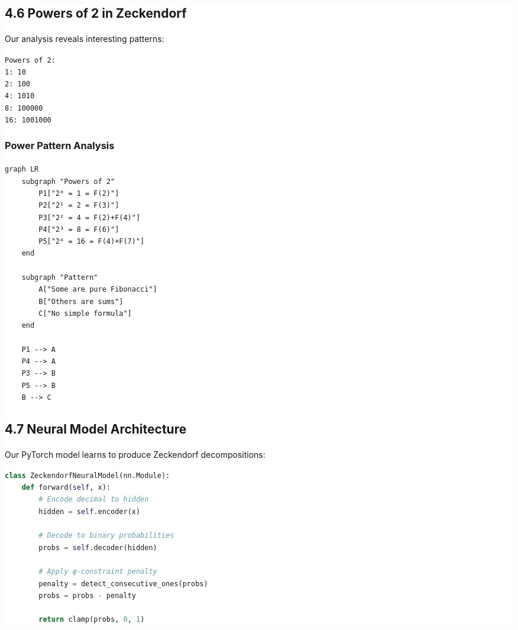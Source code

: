 
## 4.6 Powers of 2 in Zeckendorf

Our analysis reveals interesting patterns:

```
Powers of 2:
1: 10
2: 100
4: 1010
8: 100000
16: 1001000
```

### Power Pattern Analysis

```mermaid
graph LR
    subgraph "Powers of 2"
        P1["2⁰ = 1 = F(2)"]
        P2["2¹ = 2 = F(3)"]
        P3["2² = 4 = F(2)+F(4)"]
        P4["2³ = 8 = F(6)"]
        P5["2⁴ = 16 = F(4)+F(7)"]
    end
    
    subgraph "Pattern"
        A["Some are pure Fibonacci"]
        B["Others are sums"]
        C["No simple formula"]
    end
    
    P1 --> A
    P4 --> A
    P3 --> B
    P5 --> B
    B --> C
```

## 4.7 Neural Model Architecture

Our PyTorch model learns to produce Zeckendorf decompositions:

```python
class ZeckendorfNeuralModel(nn.Module):
    def forward(self, x):
        # Encode decimal to hidden
        hidden = self.encoder(x)
        
        # Decode to binary probabilities
        probs = self.decoder(hidden)
        
        # Apply φ-constraint penalty
        penalty = detect_consecutive_ones(probs)
        probs = probs - penalty
        
        return clamp(probs, 0, 1)
```
